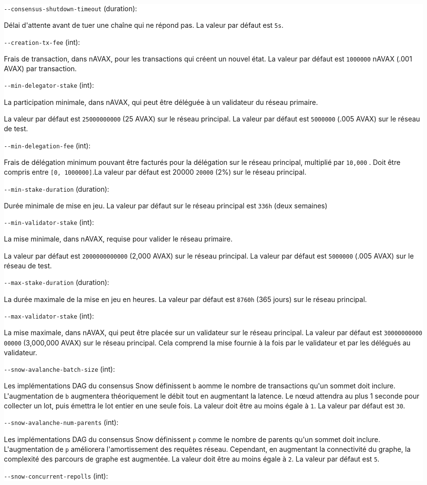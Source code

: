 `--consensus-shutdown-timeout` \(duration\):

Délai d'attente avant de tuer une chaîne qui ne répond pas. La valeur par défaut est `5s`.

`--creation-tx-fee` \(int\):

Frais de transaction, dans nAVAX, pour les transactions qui créent un nouvel état. La valeur par défaut est `1000000` nAVAX \(.001 AVAX\) par transaction.

`--min-delegator-stake` \(int\):

La participation minimale, dans nAVAX, qui peut être déléguée à un validateur du réseau primaire.

La valeur par défaut est `25000000000` \(25 AVAX\) sur le réseau principal. La valeur par défaut est `5000000` \(.005 AVAX\) sur le réseau de test.

`--min-delegation-fee` \(int\):

Frais de délégation minimum pouvant être facturés pour la délégation sur le réseau principal, multiplié par `10,000` . Doit être compris entre `[0, 1000000]`.La valeur par défaut est 20000 `20000` \(2%\) sur le réseau principal.

`--min-stake-duration` \(duration\):

Durée minimale de mise en jeu. La valeur par défaut sur le réseau principal est `336h` \(deux semaines\)

`--min-validator-stake` \(int\):

La mise minimale, dans nAVAX, requise pour valider le réseau primaire.

La valeur par défaut est `2000000000000` \(2,000 AVAX\) sur le réseau principal. La valeur par défaut est `5000000` \(.005 AVAX\) sur le réseau de test.

`--max-stake-duration` \(duration\):

La durée maximale de la mise en jeu en heures. La valeur par défaut est `8760h` \(365 jours\) sur le réseau principal.

`--max-validator-stake` \(int\):

La mise maximale, dans nAVAX, qui peut être placée sur un validateur sur le réseau principal. La valeur par défaut est `3000000000000000` \(3,000,000 AVAX\) sur le réseau principal. Cela comprend la mise fournie à la fois par le validateur et par les délégués au validateur.

`--snow-avalanche-batch-size` \(int\):

Les implémentations DAG du consensus Snow définissent `b` aomme le nombre de transactions qu'un sommet doit inclure. L'augmentation de `b` augmentera théoriquement le débit tout en augmentant la latence. Le nœud attendra au plus 1 seconde pour collecter un lot, puis émettra le lot entier en une seule fois. La valeur doit être au moins égale à `1`. La valeur par défaut est `30`.

`--snow-avalanche-num-parents` \(int\):

Les implémentations DAG du consensus Snow définissent `p` comme le nombre de parents qu'un sommet doit inclure. L'augmentation de `p` améliorera l'amortissement des requêtes réseau. Cependant, en augmentant la connectivité du graphe, la complexité des parcours de graphe est augmentée. La valeur doit être au moins égale à `2`. La valeur par défaut est `5`.

`--snow-concurrent-repolls` \(int\):

